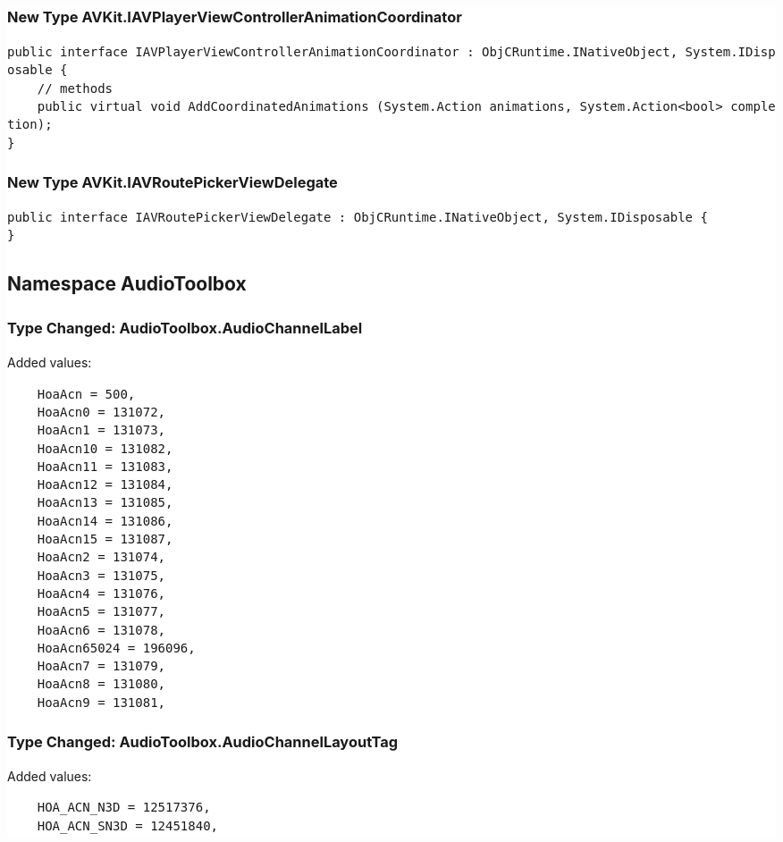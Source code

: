 <h3>New Type AVKit.IAVPlayerViewControllerAnimationCoordinator</h3>
<pre class='added' data-is-non-breaking="">
public interface IAVPlayerViewControllerAnimationCoordinator : ObjCRuntime.INativeObject, System.IDisposable {
	// methods
	<span class='added added-method ' data-is-non-breaking="">public virtual void AddCoordinatedAnimations (System.Action animations, System.Action&lt;bool&gt; completion);</span>
}
</pre>
</div> 
<div> 
<h3>New Type AVKit.IAVRoutePickerViewDelegate</h3>
<pre class='added' data-is-non-breaking="">
public interface IAVRoutePickerViewDelegate : ObjCRuntime.INativeObject, System.IDisposable {
}
</pre>
</div> 

</div> 
 <div> 
<h2>Namespace AudioToolbox</h2>
 <div>
<h3>Type Changed: AudioToolbox.AudioChannelLabel</h3>
<div>
<p>Added values:</p>
<pre class='added' data-is-non-breaking="">
	<span class='added added-field ' data-is-non-breaking="">HoaAcn = 500,</span>
	<span class='added added-field ' data-is-non-breaking="">HoaAcn0 = 131072,</span>
	<span class='added added-field ' data-is-non-breaking="">HoaAcn1 = 131073,</span>
	<span class='added added-field ' data-is-non-breaking="">HoaAcn10 = 131082,</span>
	<span class='added added-field ' data-is-non-breaking="">HoaAcn11 = 131083,</span>
	<span class='added added-field ' data-is-non-breaking="">HoaAcn12 = 131084,</span>
	<span class='added added-field ' data-is-non-breaking="">HoaAcn13 = 131085,</span>
	<span class='added added-field ' data-is-non-breaking="">HoaAcn14 = 131086,</span>
	<span class='added added-field ' data-is-non-breaking="">HoaAcn15 = 131087,</span>
	<span class='added added-field ' data-is-non-breaking="">HoaAcn2 = 131074,</span>
	<span class='added added-field ' data-is-non-breaking="">HoaAcn3 = 131075,</span>
	<span class='added added-field ' data-is-non-breaking="">HoaAcn4 = 131076,</span>
	<span class='added added-field ' data-is-non-breaking="">HoaAcn5 = 131077,</span>
	<span class='added added-field ' data-is-non-breaking="">HoaAcn6 = 131078,</span>
	<span class='added added-field ' data-is-non-breaking="">HoaAcn65024 = 196096,</span>
	<span class='added added-field ' data-is-non-breaking="">HoaAcn7 = 131079,</span>
	<span class='added added-field ' data-is-non-breaking="">HoaAcn8 = 131080,</span>
	<span class='added added-field ' data-is-non-breaking="">HoaAcn9 = 131081,</span>
</pre>
</div>

</div> 
 <div>
<h3>Type Changed: AudioToolbox.AudioChannelLayoutTag</h3>
<div>
<p>Added values:</p>
<pre class='added' data-is-non-breaking="">
	<span class='added added-field ' data-is-non-breaking="">HOA_ACN_N3D = 12517376,</span>
	<span class='added added-field ' data-is-non-breaking="">HOA_ACN_SN3D = 12451840,</span>
</pre>
</div>
